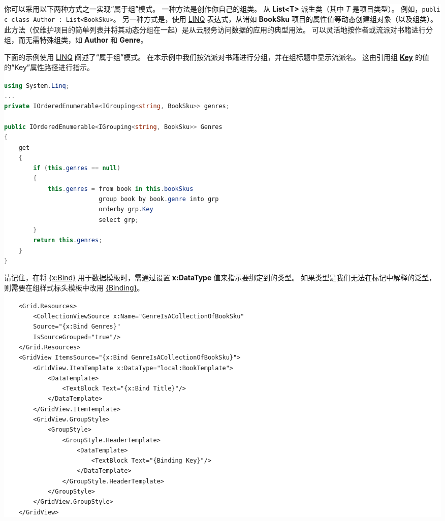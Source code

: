 你可以采用以下两种方式之一实现“属于组”模式。 一种方法是创作你自己的组类。 从 **List&lt;T&gt;** 派生类（其中 *T* 是项目类型）。 例如，`public class Author : List<BookSku>`。 另一种方式是，使用 [LINQ](http://msdn.microsoft.com/library/bb397926.aspx) 表达式，从诸如 **BookSku** 项目的属性值等动态创建组对象（以及组类）。 此方法（仅维护项目的简单列表并将其动态分组在一起）是从云服务访问数据的应用的典型用法。 可以灵活地按作者或流派对书籍进行分组，而无需特殊组类，如 **Author** 和 **Genre**。

下面的示例使用 [LINQ](http://msdn.microsoft.com/library/bb397926.aspx) 阐述了“属于组”模式。 在本示例中我们按流派对书籍进行分组，并在组标题中显示流派名。 这由引用组 [**Key**](https://msdn.microsoft.com/library/windows/apps/bb343251.aspx) 的值的“Key”属性路径进行指示。

```csharp
using System.Linq;
...
private IOrderedEnumerable<IGrouping<string, BookSku>> genres;

public IOrderedEnumerable<IGrouping<string, BookSku>> Genres
{
    get
    {
        if (this.genres == null)
        {
            this.genres = from book in this.bookSkus
                          group book by book.genre into grp
                          orderby grp.Key
                          select grp;
        }
        return this.genres;
    }
}
```

请记住，在将 [{x:Bind}](https://msdn.microsoft.com/library/windows/apps/Mt204783) 用于数据模板时，需通过设置 **x:DataType** 值来指示要绑定到的类型。 如果类型是我们无法在标记中解释的泛型，则需要在组样式标头模板中改用 [{Binding}](https://msdn.microsoft.com/library/windows/apps/Mt204782)。

```xaml
    <Grid.Resources>
        <CollectionViewSource x:Name="GenreIsACollectionOfBookSku"
        Source="{x:Bind Genres}"
        IsSourceGrouped="true"/>
    </Grid.Resources>
    <GridView ItemsSource="{x:Bind GenreIsACollectionOfBookSku}">
        <GridView.ItemTemplate x:DataType="local:BookTemplate">
            <DataTemplate>
                <TextBlock Text="{x:Bind Title}"/>
            </DataTemplate>
        </GridView.ItemTemplate>
        <GridView.GroupStyle>
            <GroupStyle>
                <GroupStyle.HeaderTemplate>
                    <DataTemplate>
                        <TextBlock Text="{Binding Key}"/>
                    </DataTemplate>
                </GroupStyle.HeaderTemplate>
            </GroupStyle>
        </GridView.GroupStyle>
    </GridView>
```
